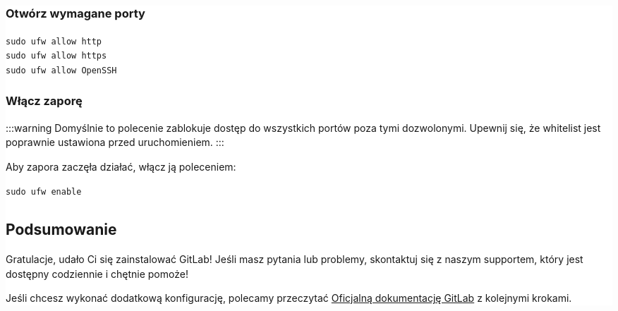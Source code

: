 </Tabs>

### Otwórz wymagane porty

```
sudo ufw allow http
sudo ufw allow https
sudo ufw allow OpenSSH
```

### Włącz zaporę

:::warning
Domyślnie to polecenie zablokuje dostęp do wszystkich portów poza tymi dozwolonymi. Upewnij się, że whitelist jest poprawnie ustawiona przed uruchomieniem.
:::

Aby zapora zaczęła działać, włącz ją poleceniem:

```
sudo ufw enable
```

## Podsumowanie

Gratulacje, udało Ci się zainstalować GitLab! Jeśli masz pytania lub problemy, skontaktuj się z naszym supportem, który jest dostępny codziennie i chętnie pomoże!

Jeśli chcesz wykonać dodatkową konfigurację, polecamy przeczytać [Oficjalną dokumentację GitLab](https://docs.gitlab.com/ee/install/next_steps.html) z kolejnymi krokami.

<InlineVoucher />